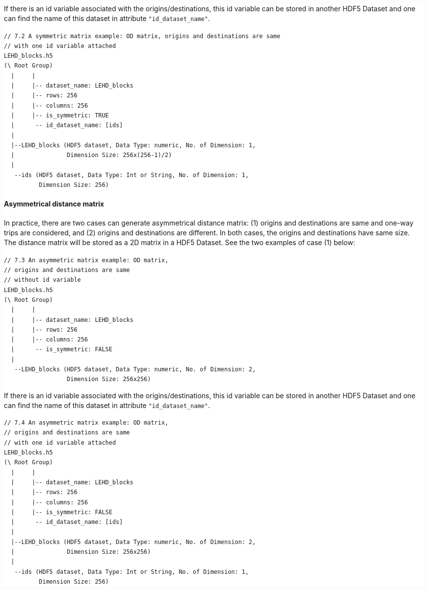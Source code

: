 
If there is an id variable associated with the origins/destinations, this id variable can be stored in another HDF5 Dataset and one can find the name of this dataset in attribute `"id_dataset_name"`.

```
// 7.2 A symmetric matrix example: OD matrix, origins and destinations are same
// with one id variable attached
LEHD_blocks.h5
(\ Root Group)
  |     |
  |     |-- dataset_name: LEHD_blocks
  |     |-- rows: 256
  |     |-- columns: 256
  |     |-- is_symmetric: TRUE
  |      -- id_dataset_name: [ids]
  |
  |--LEHD_blocks (HDF5 dataset, Data Type: numeric, No. of Dimension: 1,
  |               Dimension Size: 256x(256-1)/2)
  |
   --ids (HDF5 dataset, Data Type: Int or String, No. of Dimension: 1,
          Dimension Size: 256)
```

#### Asymmetrical distance matrix

In practice, there are two cases can generate asymmetrical distance matrix: (1) origins and destinations are same and one-way trips are considered, and (2) origins and destinations are different. In both cases, the origins and destinations have same size. The distance matrix will be stored as a 2D matrix in a HDF5 Dataset. See the two examples of case (1) below:

```
// 7.3 An asymmetric matrix example: OD matrix,
// origins and destinations are same
// without id variable
LEHD_blocks.h5
(\ Root Group)
  |     |
  |     |-- dataset_name: LEHD_blocks
  |     |-- rows: 256
  |     |-- columns: 256
  |      -- is_symmetric: FALSE
  |
   --LEHD_blocks (HDF5 dataset, Data Type: numeric, No. of Dimension: 2,
                  Dimension Size: 256x256)
```

If there is an id variable associated with the origins/destinations, this id variable can be stored in another HDF5 Dataset and one can find the name of this dataset in attribute `"id_dataset_name"`.

```
// 7.4 An asymmetric matrix example: OD matrix,
// origins and destinations are same
// with one id variable attached
LEHD_blocks.h5
(\ Root Group)
  |     |
  |     |-- dataset_name: LEHD_blocks
  |     |-- rows: 256
  |     |-- columns: 256
  |     |-- is_symmetric: FALSE
  |      -- id_dataset_name: [ids]
  |
  |--LEHD_blocks (HDF5 dataset, Data Type: numeric, No. of Dimension: 2,
  |               Dimension Size: 256x256)
  |
   --ids (HDF5 dataset, Data Type: Int or String, No. of Dimension: 1,
          Dimension Size: 256)
```